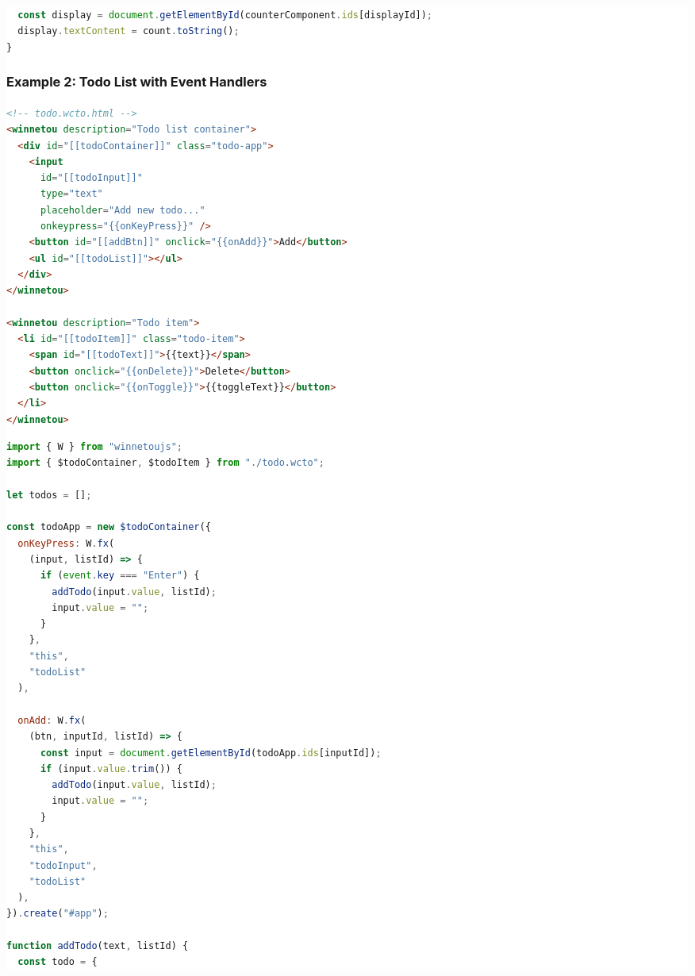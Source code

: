 ```javascript
  const display = document.getElementById(counterComponent.ids[displayId]);
  display.textContent = count.toString();
}
```

### Example 2: Todo List with Event Handlers

```html
<!-- todo.wcto.html -->
<winnetou description="Todo list container">
  <div id="[[todoContainer]]" class="todo-app">
    <input
      id="[[todoInput]]"
      type="text"
      placeholder="Add new todo..."
      onkeypress="{{onKeyPress}}" />
    <button id="[[addBtn]]" onclick="{{onAdd}}">Add</button>
    <ul id="[[todoList]]"></ul>
  </div>
</winnetou>

<winnetou description="Todo item">
  <li id="[[todoItem]]" class="todo-item">
    <span id="[[todoText]]">{{text}}</span>
    <button onclick="{{onDelete}}">Delete</button>
    <button onclick="{{onToggle}}">{{toggleText}}</button>
  </li>
</winnetou>
```

```javascript
import { W } from "winnetoujs";
import { $todoContainer, $todoItem } from "./todo.wcto";

let todos = [];

const todoApp = new $todoContainer({
  onKeyPress: W.fx(
    (input, listId) => {
      if (event.key === "Enter") {
        addTodo(input.value, listId);
        input.value = "";
      }
    },
    "this",
    "todoList"
  ),

  onAdd: W.fx(
    (btn, inputId, listId) => {
      const input = document.getElementById(todoApp.ids[inputId]);
      if (input.value.trim()) {
        addTodo(input.value, listId);
        input.value = "";
      }
    },
    "this",
    "todoInput",
    "todoList"
  ),
}).create("#app");

function addTodo(text, listId) {
  const todo = {
```